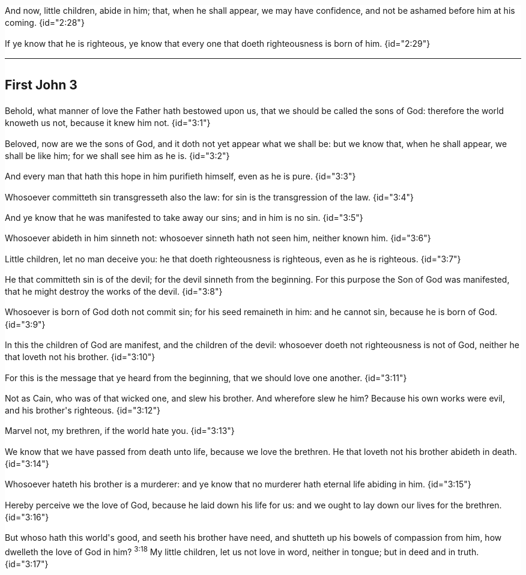And now, little children, abide in him; that, when he shall appear, we may have confidence, and not be ashamed before him at his coming.  {id="2:28"}

If ye know that he is righteous, ye know that every one that doeth righteousness is born of him.  {id="2:29"}

---

## First John 3

Behold, what manner of love the Father hath bestowed upon us, that we should be called the sons of God: therefore the world knoweth us not, because it knew him not.  {id="3:1"}

Beloved, now are we the sons of God, and it doth not yet appear what we shall be: but we know that, when he shall appear, we shall be like him; for we shall see him as he is.  {id="3:2"}

And every man that hath this hope in him purifieth himself, even as he is pure.  {id="3:3"}

Whosoever committeth sin transgresseth also the law: for sin is the transgression of the law.  {id="3:4"}

And ye know that he was manifested to take away our sins; and in him is no sin.  {id="3:5"}

Whosoever abideth in him sinneth not: whosoever sinneth hath not seen him, neither known him.  {id="3:6"}

Little children, let no man deceive you: he that doeth righteousness is righteous, even as he is righteous.  {id="3:7"}

He that committeth sin is of the devil; for the devil sinneth from the beginning. For this purpose the Son of God was manifested, that he might destroy the works of the devil.  {id="3:8"}

Whosoever is born of God doth not commit sin; for his seed remaineth in him: and he cannot sin, because he is born of God.  {id="3:9"}

In this the children of God are manifest, and the children of the devil: whosoever doeth not righteousness is not of God, neither he that loveth not his brother.  {id="3:10"}

For this is the message that ye heard from the beginning, that we should love one another.  {id="3:11"}

Not as Cain, who was of that wicked one, and slew his brother. And wherefore slew he him? Because his own works were evil, and his brother's righteous.  {id="3:12"}

Marvel not, my brethren, if the world hate you.  {id="3:13"}

We know that we have passed from death unto life, because we love the brethren. He that loveth not his brother abideth in death.  {id="3:14"}

Whosoever hateth his brother is a murderer: and ye know that no murderer hath eternal life abiding in him.  {id="3:15"}

Hereby perceive we the love of God, because he laid down his life for us: and we ought to lay down our lives for the brethren.  {id="3:16"}

But whoso hath this world's good, and seeth his brother have need, and shutteth up his bowels of compassion from him, how dwelleth the love of God in him?  <sup>3:18</sup> My little children, let us not love in word, neither in tongue; but in deed and in truth.  {id="3:17"}
